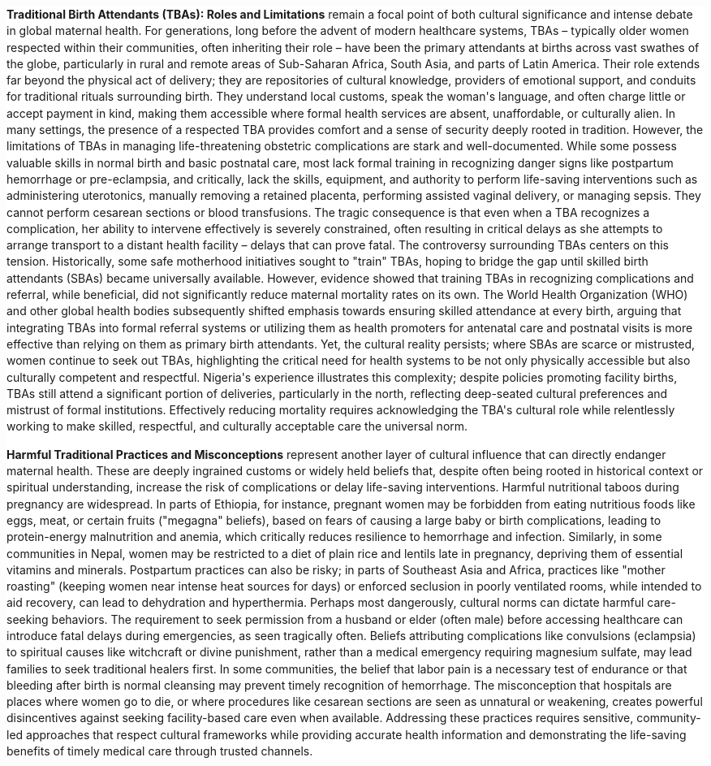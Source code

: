**Traditional Birth Attendants (TBAs): Roles and Limitations** remain a focal point of both cultural significance and intense debate in global maternal health. For generations, long before the advent of modern healthcare systems, TBAs – typically older women respected within their communities, often inheriting their role – have been the primary attendants at births across vast swathes of the globe, particularly in rural and remote areas of Sub-Saharan Africa, South Asia, and parts of Latin America. Their role extends far beyond the physical act of delivery; they are repositories of cultural knowledge, providers of emotional support, and conduits for traditional rituals surrounding birth. They understand local customs, speak the woman's language, and often charge little or accept payment in kind, making them accessible where formal health services are absent, unaffordable, or culturally alien. In many settings, the presence of a respected TBA provides comfort and a sense of security deeply rooted in tradition. However, the limitations of TBAs in managing life-threatening obstetric complications are stark and well-documented. While some possess valuable skills in normal birth and basic postnatal care, most lack formal training in recognizing danger signs like postpartum hemorrhage or pre-eclampsia, and critically, lack the skills, equipment, and authority to perform life-saving interventions such as administering uterotonics, manually removing a retained placenta, performing assisted vaginal delivery, or managing sepsis. They cannot perform cesarean sections or blood transfusions. The tragic consequence is that even when a TBA recognizes a complication, her ability to intervene effectively is severely constrained, often resulting in critical delays as she attempts to arrange transport to a distant health facility – delays that can prove fatal. The controversy surrounding TBAs centers on this tension. Historically, some safe motherhood initiatives sought to "train" TBAs, hoping to bridge the gap until skilled birth attendants (SBAs) became universally available. However, evidence showed that training TBAs in recognizing complications and referral, while beneficial, did not significantly reduce maternal mortality rates on its own. The World Health Organization (WHO) and other global health bodies subsequently shifted emphasis towards ensuring skilled attendance at every birth, arguing that integrating TBAs into formal referral systems or utilizing them as health promoters for antenatal care and postnatal visits is more effective than relying on them as primary birth attendants. Yet, the cultural reality persists; where SBAs are scarce or mistrusted, women continue to seek out TBAs, highlighting the critical need for health systems to be not only physically accessible but also culturally competent and respectful. Nigeria's experience illustrates this complexity; despite policies promoting facility births, TBAs still attend a significant portion of deliveries, particularly in the north, reflecting deep-seated cultural preferences and mistrust of formal institutions. Effectively reducing mortality requires acknowledging the TBA's cultural role while relentlessly working to make skilled, respectful, and culturally acceptable care the universal norm.

**Harmful Traditional Practices and Misconceptions** represent another layer of cultural influence that can directly endanger maternal health. These are deeply ingrained customs or widely held beliefs that, despite often being rooted in historical context or spiritual understanding, increase the risk of complications or delay life-saving interventions. Harmful nutritional taboos during pregnancy are widespread. In parts of Ethiopia, for instance, pregnant women may be forbidden from eating nutritious foods like eggs, meat, or certain fruits ("megagna" beliefs), based on fears of causing a large baby or birth complications, leading to protein-energy malnutrition and anemia, which critically reduces resilience to hemorrhage and infection. Similarly, in some communities in Nepal, women may be restricted to a diet of plain rice and lentils late in pregnancy, depriving them of essential vitamins and minerals. Postpartum practices can also be risky; in parts of Southeast Asia and Africa, practices like "mother roasting" (keeping women near intense heat sources for days) or enforced seclusion in poorly ventilated rooms, while intended to aid recovery, can lead to dehydration and hyperthermia. Perhaps most dangerously, cultural norms can dictate harmful care-seeking behaviors. The requirement to seek permission from a husband or elder (often male) before accessing healthcare can introduce fatal delays during emergencies, as seen tragically often. Beliefs attributing complications like convulsions (eclampsia) to spiritual causes like witchcraft or divine punishment, rather than a medical emergency requiring magnesium sulfate, may lead families to seek traditional healers first. In some communities, the belief that labor pain is a necessary test of endurance or that bleeding after birth is normal cleansing may prevent timely recognition of hemorrhage. The misconception that hospitals are places where women go to die, or where procedures like cesarean sections are seen as unnatural or weakening, creates powerful disincentives against seeking facility-based care even when available. Addressing these practices requires sensitive, community-led approaches that respect cultural frameworks while providing accurate health information and demonstrating the life-saving benefits of timely medical care through trusted channels.
